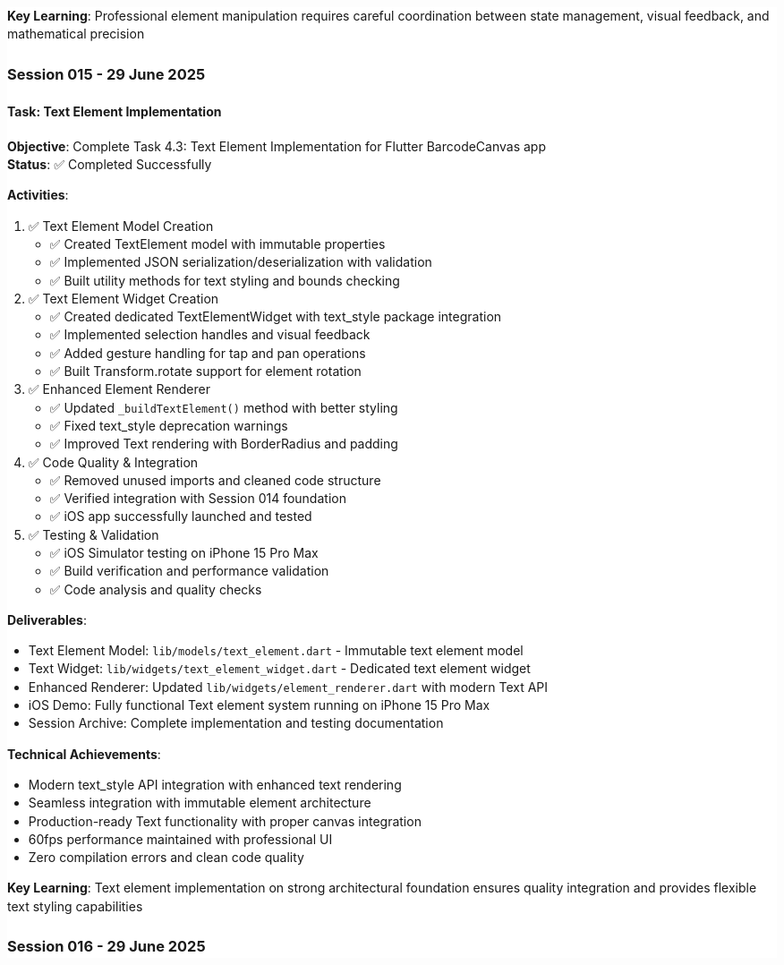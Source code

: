**Key Learning**: Professional element manipulation requires careful coordination between state management, visual feedback, and mathematical precision

### **Session 015 - 29 June 2025**

#### **Task: Text Element Implementation**

**Objective**: Complete Task 4.3: Text Element Implementation for Flutter BarcodeCanvas app  
**Status**: ✅ Completed Successfully  

**Activities**:

1. ✅ Text Element Model Creation
   - ✅ Created TextElement model with immutable properties
   - ✅ Implemented JSON serialization/deserialization with validation
   - ✅ Built utility methods for text styling and bounds checking
2. ✅ Text Element Widget Creation
   - ✅ Created dedicated TextElementWidget with text_style package integration
   - ✅ Implemented selection handles and visual feedback
   - ✅ Added gesture handling for tap and pan operations
   - ✅ Built Transform.rotate support for element rotation
3. ✅ Enhanced Element Renderer
   - ✅ Updated `_buildTextElement()` method with better styling
   - ✅ Fixed text_style deprecation warnings
   - ✅ Improved Text rendering with BorderRadius and padding
4. ✅ Code Quality & Integration
   - ✅ Removed unused imports and cleaned code structure
   - ✅ Verified integration with Session 014 foundation
   - ✅ iOS app successfully launched and tested
5. ✅ Testing & Validation
   - ✅ iOS Simulator testing on iPhone 15 Pro Max
   - ✅ Build verification and performance validation
   - ✅ Code analysis and quality checks

**Deliverables**:

- Text Element Model: `lib/models/text_element.dart` - Immutable text element model
- Text Widget: `lib/widgets/text_element_widget.dart` - Dedicated text element widget
- Enhanced Renderer: Updated `lib/widgets/element_renderer.dart` with modern Text API
- iOS Demo: Fully functional Text element system running on iPhone 15 Pro Max
- Session Archive: Complete implementation and testing documentation

**Technical Achievements**:

- Modern text_style API integration with enhanced text rendering
- Seamless integration with immutable element architecture
- Production-ready Text functionality with proper canvas integration
- 60fps performance maintained with professional UI
- Zero compilation errors and clean code quality

**Key Learning**: Text element implementation on strong architectural foundation ensures quality integration and provides flexible text styling capabilities

### **Session 016 - 29 June 2025**
